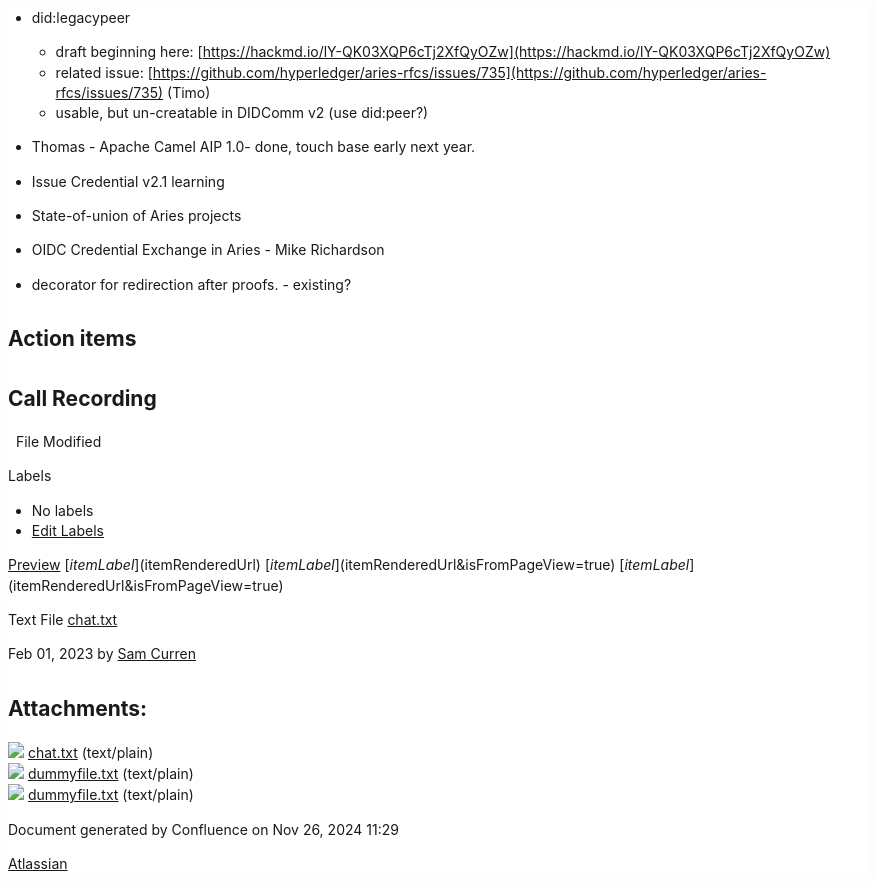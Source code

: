 - did:legacypeer
  
  - draft beginning here: [https://hackmd.io/lY-QK03XQP6cTj2XfQyOZw](https://hackmd.io/lY-QK03XQP6cTj2XfQyOZw)
  - related issue: [https://github.com/hyperledger/aries-rfcs/issues/735](https://github.com/hyperledger/aries-rfcs/issues/735) (Timo)
  - usable, but un-creatable in DIDComm v2 (use did:peer?)



- Thomas - Apache Camel AIP 1.0- done, touch base early next year.
- Issue Credential v2.1 learning
- State-of-union of Aries projects
- OIDC Credential Exchange in Aries - Mike Richardson
- decorator for redirection after proofs. - existing?

## Action items

## Call Recording

  File Modified

Labels

- No labels
- [Edit Labels](# "Edit Labels")

[Preview]() [$itemLabel]($itemRenderedUrl) [$itemLabel]($itemRenderedUrl&isFromPageView=true) [$itemLabel]($itemRenderedUrl&isFromPageView=true)

Text File [chat.txt](attachments/18501662/18517484.txt "Download")

Feb 01, 2023 by [Sam Curren](/wiki/people/557058:1ed5fd92-7e42-4cab-87b1-688e48bc02c2)

## Attachments:

![](images/icons/bullet_blue.gif) [chat.txt](attachments/18501662/18517484.txt) (text/plain)  
![](images/icons/bullet_blue.gif) [dummyfile.txt](attachments/18501662/18517485.txt) (text/plain)  
![](images/icons/bullet_blue.gif) [dummyfile.txt](attachments/18501662/18517483.txt) (text/plain)

Document generated by Confluence on Nov 26, 2024 11:29

[Atlassian](http://www.atlassian.com/)
